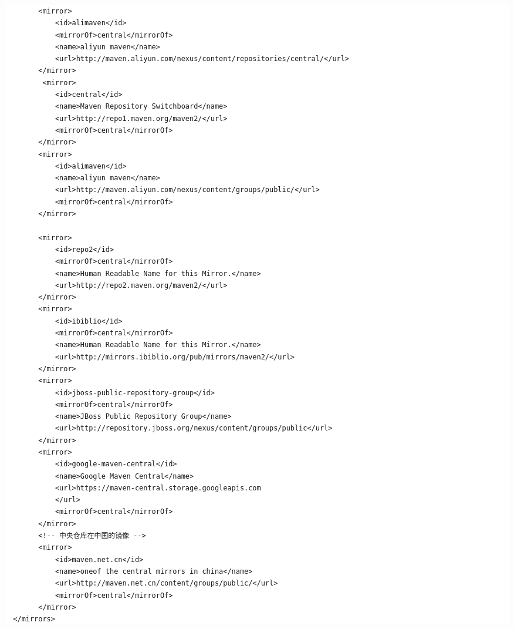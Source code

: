             <mirror>
                <id>alimaven</id>
                <mirrorOf>central</mirrorOf>
                <name>aliyun maven</name>
                <url>http://maven.aliyun.com/nexus/content/repositories/central/</url>
            </mirror>
    		 <mirror>
                <id>central</id>
                <name>Maven Repository Switchboard</name>
                <url>http://repo1.maven.org/maven2/</url>
                <mirrorOf>central</mirrorOf>
            </mirror>
            <mirror>
                <id>alimaven</id>
                <name>aliyun maven</name>
                <url>http://maven.aliyun.com/nexus/content/groups/public/</url>
                <mirrorOf>central</mirrorOf>
            </mirror>
            
            <mirror>
                <id>repo2</id>
                <mirrorOf>central</mirrorOf>
                <name>Human Readable Name for this Mirror.</name>
                <url>http://repo2.maven.org/maven2/</url>
            </mirror>
            <mirror>
                <id>ibiblio</id>
                <mirrorOf>central</mirrorOf>
                <name>Human Readable Name for this Mirror.</name>
                <url>http://mirrors.ibiblio.org/pub/mirrors/maven2/</url>
            </mirror>
            <mirror>
                <id>jboss-public-repository-group</id>
                <mirrorOf>central</mirrorOf>
                <name>JBoss Public Repository Group</name>
                <url>http://repository.jboss.org/nexus/content/groups/public</url>
            </mirror>
            <mirror>
                <id>google-maven-central</id>
                <name>Google Maven Central</name>
                <url>https://maven-central.storage.googleapis.com
                </url>
                <mirrorOf>central</mirrorOf>
            </mirror>
            <!-- 中央仓库在中国的镜像 -->
            <mirror>
                <id>maven.net.cn</id>
                <name>oneof the central mirrors in china</name>
                <url>http://maven.net.cn/content/groups/public/</url>
                <mirrorOf>central</mirrorOf>
            </mirror>
      </mirrors>
      